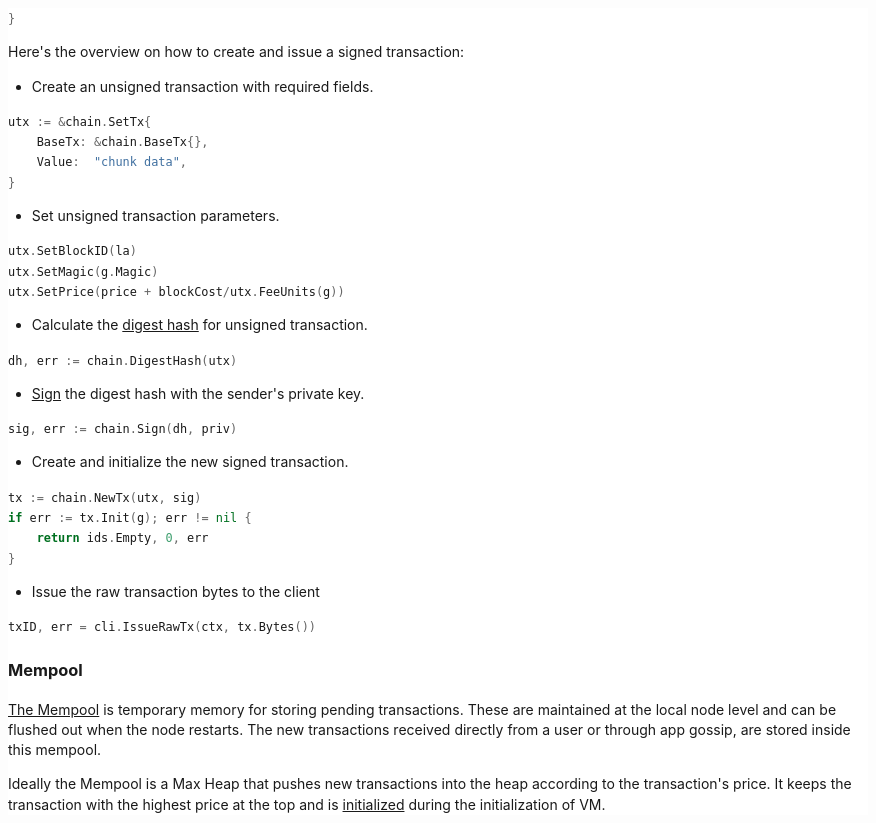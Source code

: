 ```go
}
```

Here's the overview on how to create and issue a signed transaction:

- Create an unsigned transaction with required fields.

```go
utx := &chain.SetTx{
    BaseTx: &chain.BaseTx{},
    Value:  "chunk data",
}
```

- Set unsigned transaction parameters.

```go
utx.SetBlockID(la)
utx.SetMagic(g.Magic)
utx.SetPrice(price + blockCost/utx.FeeUnits(g))
```

- Calculate the [digest hash](https://github.com/ava-labs/blobvm/blob/master/chain/tx.go#L41) for unsigned transaction.

```go
dh, err := chain.DigestHash(utx)
```

- [Sign](https://github.com/ava-labs/blobvm/blob/master/chain/crypto.go#L17) the digest hash with the sender's private key.

```go
sig, err := chain.Sign(dh, priv)
```

- Create and initialize the new signed transaction.

```go
tx := chain.NewTx(utx, sig)
if err := tx.Init(g); err != nil {
    return ids.Empty, 0, err
}
```

- Issue the raw transaction bytes to the client

```go
txID, err = cli.IssueRawTx(ctx, tx.Bytes())
```

### Mempool

[The Mempool](https://github.com/ava-labs/blobvm/blob/master/mempool/mempool.go) is temporary memory for storing pending transactions. These are maintained at the local node level and can be flushed out when the node restarts. The new transactions received directly from a user or through app gossip, are stored inside this mempool.

Ideally the Mempool is a Max Heap that pushes new transactions into the heap according to the transaction's price. It keeps the transaction with the highest price at the top and is [initialized](https://github.com/ava-labs/blobvm/blob/master/vm/vm.go#L151) during the initialization of VM.
